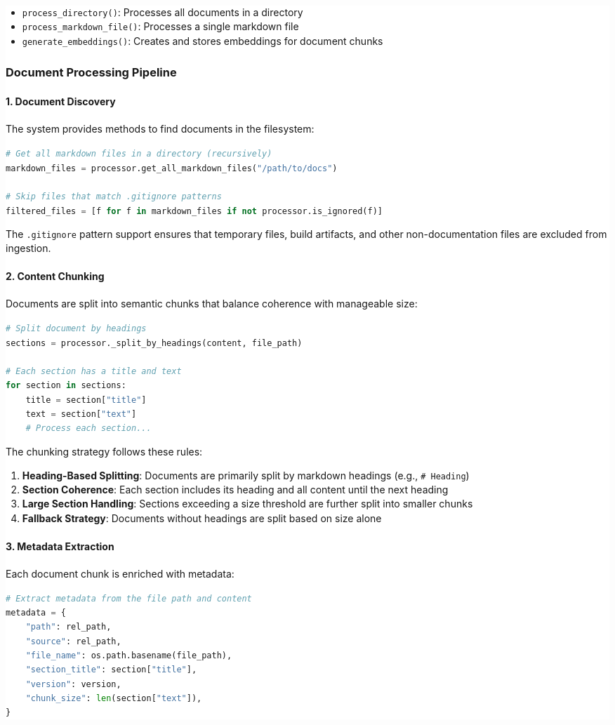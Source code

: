 - `process_directory()`: Processes all documents in a directory
- `process_markdown_file()`: Processes a single markdown file
- `generate_embeddings()`: Creates and stores embeddings for document chunks

### Document Processing Pipeline

#### 1. Document Discovery

The system provides methods to find documents in the filesystem:

```python
# Get all markdown files in a directory (recursively)
markdown_files = processor.get_all_markdown_files("/path/to/docs")

# Skip files that match .gitignore patterns
filtered_files = [f for f in markdown_files if not processor.is_ignored(f)]
```

The `.gitignore` pattern support ensures that temporary files, build artifacts, and other non-documentation files are excluded from ingestion.

#### 2. Content Chunking

Documents are split into semantic chunks that balance coherence with manageable size:

```python
# Split document by headings
sections = processor._split_by_headings(content, file_path)

# Each section has a title and text
for section in sections:
    title = section["title"]
    text = section["text"]
    # Process each section...
```

The chunking strategy follows these rules:

1. **Heading-Based Splitting**: Documents are primarily split by markdown headings (e.g., `# Heading`)
2. **Section Coherence**: Each section includes its heading and all content until the next heading
3. **Large Section Handling**: Sections exceeding a size threshold are further split into smaller chunks
4. **Fallback Strategy**: Documents without headings are split based on size alone

#### 3. Metadata Extraction

Each document chunk is enriched with metadata:

```python
# Extract metadata from the file path and content
metadata = {
    "path": rel_path,
    "source": rel_path,
    "file_name": os.path.basename(file_path),
    "section_title": section["title"],
    "version": version,
    "chunk_size": len(section["text"]),
}
```
